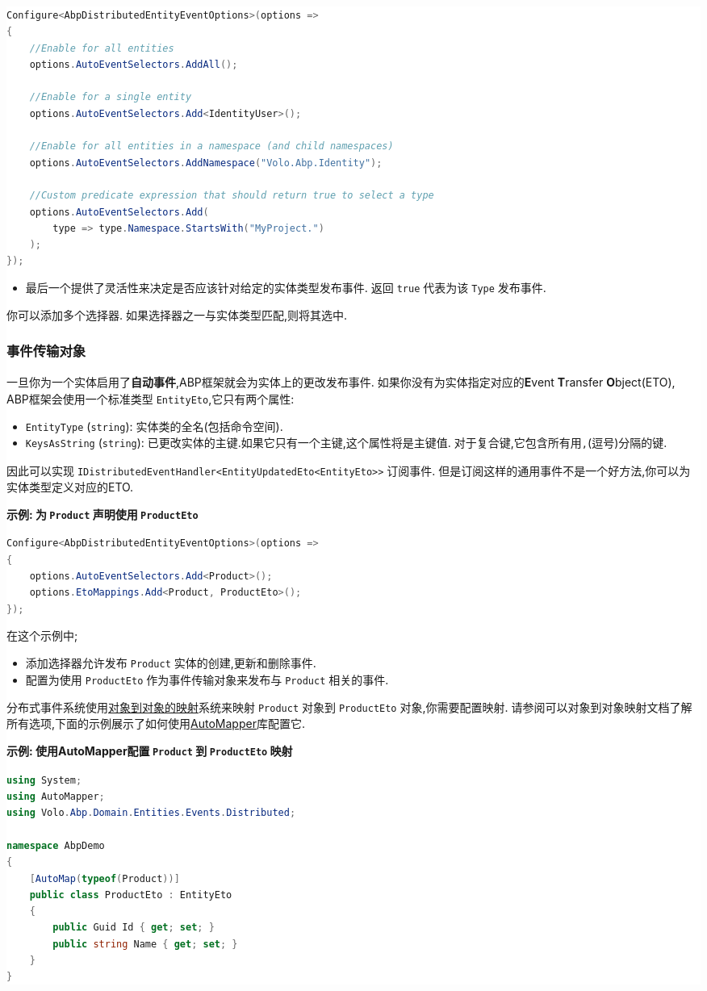 ````csharp
Configure<AbpDistributedEntityEventOptions>(options =>
{
    //Enable for all entities
    options.AutoEventSelectors.AddAll();

    //Enable for a single entity
    options.AutoEventSelectors.Add<IdentityUser>();

    //Enable for all entities in a namespace (and child namespaces)
    options.AutoEventSelectors.AddNamespace("Volo.Abp.Identity");

    //Custom predicate expression that should return true to select a type
    options.AutoEventSelectors.Add(
        type => type.Namespace.StartsWith("MyProject.")
    );
});
````

* 最后一个提供了灵活性来决定是否应该针对给定的实体类型发布事件. 返回 `true` 代表为该 `Type` 发布事件.

你可以添加多个选择器. 如果选择器之一与实体类型匹配,则将其选中.

### 事件传输对象

一旦你为一个实体启用了**自动事件**,ABP框架就会为实体上的更改发布事件. 如果你没有为实体指定对应的**E**vent **T**ransfer **O**bject(ETO), ABP框架会使用一个标准类型 `EntityEto`,它只有两个属性:

* `EntityType` (`string`): 实体类的全名(包括命令空间).
* `KeysAsString` (`string`): 已更改实体的主键.如果它只有一个主键,这个属性将是主键值. 对于复合键,它包含所有用`,`(逗号)分隔的键.

因此可以实现 `IDistributedEventHandler<EntityUpdatedEto<EntityEto>>` 订阅事件. 但是订阅这样的通用事件不是一个好方法,你可以为实体类型定义对应的ETO.

**示例: 为 `Product` 声明使用 `ProductEto`**

````csharp
Configure<AbpDistributedEntityEventOptions>(options =>
{
    options.AutoEventSelectors.Add<Product>();
    options.EtoMappings.Add<Product, ProductEto>();
});
````

在这个示例中;

* 添加选择器允许发布 `Product` 实体的创建,更新和删除事件.
* 配置为使用 `ProductEto` 作为事件传输对象来发布与 `Product` 相关的事件.

分布式事件系统使用[对象到对象的映射](Object-To-Object-Mapping.md)系统来映射 `Product` 对象到 `ProductEto` 对象,你需要配置映射. 请参阅可以对象到对象映射文档了解所有选项,下面的示例展示了如何使用[AutoMapper](https://automapper.org/)库配置它.

**示例: 使用AutoMapper配置 `Product` 到 `ProductEto` 映射**

````csharp
using System;
using AutoMapper;
using Volo.Abp.Domain.Entities.Events.Distributed;

namespace AbpDemo
{
    [AutoMap(typeof(Product))]
    public class ProductEto : EntityEto
    {
        public Guid Id { get; set; }
        public string Name { get; set; }
    }
}
````
